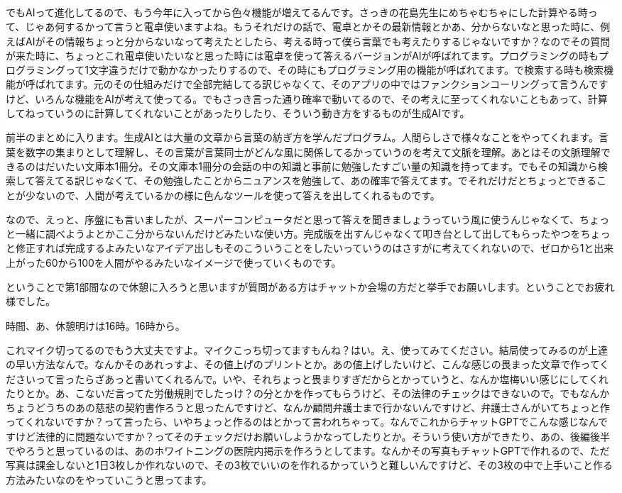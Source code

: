 でもAIって進化してるので、もう今年に入ってから色々機能が増えてるんです。さっきの花島先生にめちゃむちゃにした計算やる時って、じゃあ何するかって言うと電卓使いますよね。もうそれだけの話で、電卓とかその最新情報とかあ、分からないなと思った時に、例えばAIがその情報ちょっと分からないなって考えたとしたら、考える時って僕ら言葉でも考えたりするじゃないですか？なのでその質問が来た時に、ちょっとこれ電卓使いたいなと思った時には電卓を使って答えるバージョンがAIが呼ばれてます。プログラミングの時もプログラミングって1文字違うだけで動かなかったりするので、その時にもプログラミング用の機能が呼ばれてます。で検索する時も検索機能が呼ばれてます。元のその仕組みだけで全部完結してる訳じゃなくて、そのアプリの中ではファンクションコーリングって言うんですけど、いろんな機能をAIが考えて使ってる。でもさっき言った通り確率で動いてるので、その考えに至ってくれないこともあって、計算してねっていうのに計算してくれないことがあったりしたり、そういう動き方をするものが生成AIです。

前半のまとめに入ります。生成AIとは大量の文章から言葉の紡ぎ方を学んだプログラム。人間らしさで様々なことをやってくれます。言葉を数字の集まりとして理解し、その言葉が言葉同士がどんな風に関係してるかっていうのを考えて文脈を理解。あとはその文脈理解できるのはだいたい文庫本1冊分。その文庫本1冊分の会話の中の知識と事前に勉強したすごい量の知識を持ってます。でもその知識から検索して答えてる訳じゃなくて、その勉強したことからニュアンスを勉強して、あの確率で答えてます。でそれだけだとちょっとできることが少ないので、人間が考えているかの様に色んなツールを使って答えを出してくれるものです。

なので、えっと、序盤にも言いましたが、スーパーコンピュータだと思って答えを聞きましょうっていう風に使うんじゃなくて、ちょっと一緒に調べようよとかここ分からないんだけどみたいな使い方。完成版を出すんじゃなくて叩き台として出してもらったやつをちょっと修正すれば完成するよみたいなアイデア出しもそのこういうことをしたいっていうのはさすがに考えてくれないので、ゼロから1と出来上がった60から100を人間がやるみたいなイメージで使っていくものです。

ということで第1部間なので休憩に入ろうと思いますが質問がある方はチャットか会場の方だと挙手でお願いします。ということでお疲れ様でした。

時間、あ、休憩明けは16時。16時から。

これマイク切ってるのでもう大丈夫ですよ。マイクこっち切ってますもんね？はい。え、使ってみてください。結局使ってみるのが上達の早い方法なんで。なんかそのあれっすよ、その値上げのプリントとか。あの値上げしたいけど、こんな感じの畏まった文章で作ってくださいって言ったらざあっと書いてくれるんで。いや、それちょっと畏まりすぎだからとかっていうと、なんか塩梅いい感じにしてくれたりとか。あ、こないだ言ってた労働規則でしたっけ？の分とかを作ってもらうけど、その法律のチェックはできないので。でもなんかちょうどうちのあの慈悲の契約書作ろうと思ったんですけど、なんか顧問弁護士まで行かないんですけど、弁護士さんがいてちょっと作ってくれないですか？って言ったら、いやちょっと作るのはとかって言われちゃって。なんでこれからチャットGPTでこんな感じなんですけど法律的に問題ないですか？ってそのチェックだけお願いしようかなってしたりとか。そういう使い方ができたり、あの、後編後半でやろうと思っているのは、あのホワイトニングの医院内掲示を作ろうとしてます。なんかその写真もチャットGPTで作れるので、ただ写真は課金しないと1日3枚しか作れないので、その3枚でいいのを作れるかっていうと難しいんですけど、その3枚の中で上手いこと作る方法みたいなのをやっていこうと思ってます。

